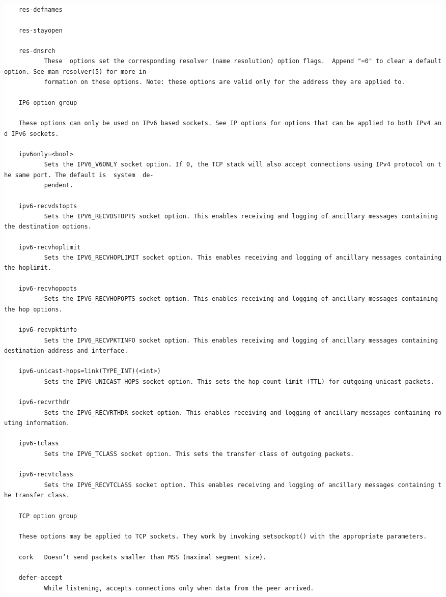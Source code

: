         res-defnames
 
        res-stayopen
 
        res-dnsrch
               These  options set the corresponding resolver (name resolution) option flags.  Append "=0" to clear a default option. See man resolver(5) for more in‐
               formation on these options. Note: these options are valid only for the address they are applied to.
 
        IP6 option group
 
        These options can only be used on IPv6 based sockets. See IP options for options that can be applied to both IPv4 and IPv6 sockets.
 
        ipv6only=<bool>
               Sets the IPV6_V6ONLY socket option. If 0, the TCP stack will also accept connections using IPv4 protocol on the same port. The default is  system  de‐
               pendent.
 
        ipv6-recvdstopts
               Sets the IPV6_RECVDSTOPTS socket option. This enables receiving and logging of ancillary messages containing the destination options.
 
        ipv6-recvhoplimit
               Sets the IPV6_RECVHOPLIMIT socket option. This enables receiving and logging of ancillary messages containing the hoplimit.
 
        ipv6-recvhopopts
               Sets the IPV6_RECVHOPOPTS socket option. This enables receiving and logging of ancillary messages containing the hop options.
 
        ipv6-recvpktinfo
               Sets the IPV6_RECVPKTINFO socket option. This enables receiving and logging of ancillary messages containing destination address and interface.
 
        ipv6-unicast-hops=link(TYPE_INT)(<int>)
               Sets the IPV6_UNICAST_HOPS socket option. This sets the hop count limit (TTL) for outgoing unicast packets.
 
        ipv6-recvrthdr
               Sets the IPV6_RECVRTHDR socket option. This enables receiving and logging of ancillary messages containing routing information.
 
        ipv6-tclass
               Sets the IPV6_TCLASS socket option. This sets the transfer class of outgoing packets.
 
        ipv6-recvtclass
               Sets the IPV6_RECVTCLASS socket option. This enables receiving and logging of ancillary messages containing the transfer class.
 
        TCP option group
 
        These options may be applied to TCP sockets. They work by invoking setsockopt() with the appropriate parameters.
 
        cork   Doesn’t send packets smaller than MSS (maximal segment size).
 
        defer-accept
               While listening, accepts connections only when data from the peer arrived.
 